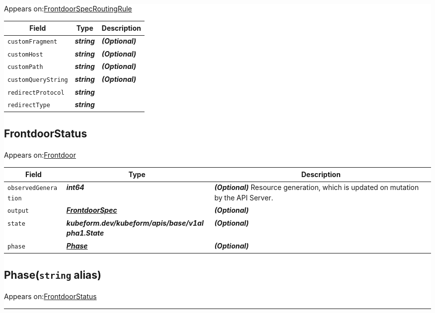 Appears on:[FrontdoorSpecRoutingRule](#frontdoorspecroutingrule)

| Field | Type | Description |
| ------ | ----- | ----------- |
| `customFragment` | ***string***| ***(Optional)*** |
| `customHost` | ***string***| ***(Optional)*** |
| `customPath` | ***string***| ***(Optional)*** |
| `customQueryString` | ***string***| ***(Optional)*** |
| `redirectProtocol` | ***string***||
| `redirectType` | ***string***||
## FrontdoorStatus

Appears on:[Frontdoor](#frontdoor)

| Field | Type | Description |
| ------ | ----- | ----------- |
| `observedGeneration` | ***int64***| ***(Optional)*** Resource generation, which is updated on mutation by the API Server.|
| `output` | ***[FrontdoorSpec](#frontdoorspec)***| ***(Optional)*** |
| `state` | ***kubeform.dev/kubeform/apis/base/v1alpha1.State***| ***(Optional)*** |
| `phase` | ***[Phase](#phase)***| ***(Optional)*** |
## Phase(`string` alias)

Appears on:[FrontdoorStatus](#frontdoorstatus)

---
